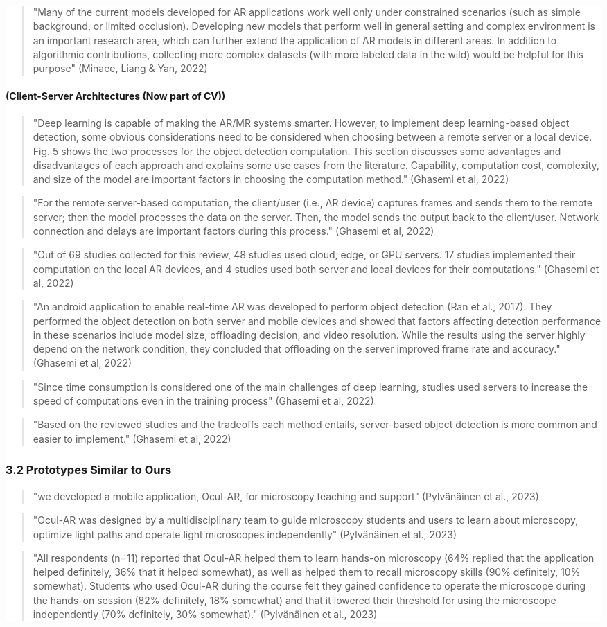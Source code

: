 > "Many of the current models developed for AR applications work well only under constrained scenarios (such as simple background, or limited occlusion). Developing new models that perform well in general setting and complex environment is an important research area, which can further extend the application of AR models in different areas. In addition to algorithmic contributions, collecting more complex datasets (with more labeled data in the wild) would be helpful for this purpose"
(Minaee, Liang & Yan, 2022)

#### (Client-Server Architectures (Now part of CV))

> "Deep learning is capable of making the AR/MR systems smarter. However, to implement deep learning-based object detection, some obvious considerations need to be considered when choosing between a remote server or a local device. Fig. 5 shows the two processes for the object detection computation. This section discusses some advantages and disadvantages of each approach and explains some use cases from the literature. Capability, computation cost, complexity, and size of the model are important factors in choosing the computation method."
(Ghasemi et al, 2022)

> "For the remote server-based computation, the client/user (i.e., AR device) captures frames and sends them to the remote server; then the model processes the data on the server. Then, the model sends the output back to the client/user. Network connection and delays are important factors during this process."
(Ghasemi et al, 2022)

> "Out of 69 studies collected for this review, 48 studies used cloud, edge, or GPU servers. 17 studies implemented their computation on the local AR devices, and 4 studies used both server and local devices for their computations."
(Ghasemi et al, 2022)

> "An android application to enable real-time AR was developed to perform object detection (Ran et al., 2017). They performed the object detection on both server and mobile devices and showed that factors affecting detection performance in these scenarios include model size, offloading decision, and video resolution. While the results using the server highly depend on the network condition, they concluded that offloading on the server improved frame rate and accuracy."
(Ghasemi et al, 2022)

> "Since time consumption is considered one of the main challenges of deep learning, studies used servers to increase the speed of computations even in the training process"
(Ghasemi et al, 2022)

> "Based on the reviewed studies and the tradeoffs each method entails, server-based object detection is more common and easier to implement."
(Ghasemi et al, 2022)

### 3.2 Prototypes Similar to Ours
> "we developed a mobile application, Ocul-AR, for microscopy teaching and support" 
(Pylvänäinen et al., 2023)

> "Ocul-AR was designed by a multidisciplinary team to guide microscopy students and users to learn about microscopy, optimize light paths and operate light microscopes independently"
(Pylvänäinen et al., 2023)

> "All respondents (n=11) reported that Ocul-AR helped them to learn hands-on microscopy (64% replied that the application helped definitely, 36% that it helped somewhat), as well as helped them to recall microscopy skills (90% definitely, 10% somewhat). Students who used Ocul-AR during the course felt they gained confidence to operate the microscope during the hands-on session (82% definitely, 18% somewhat) and that it lowered their threshold for using the microscope independently (70% definitely, 30% somewhat)."
(Pylvänäinen et al., 2023)
